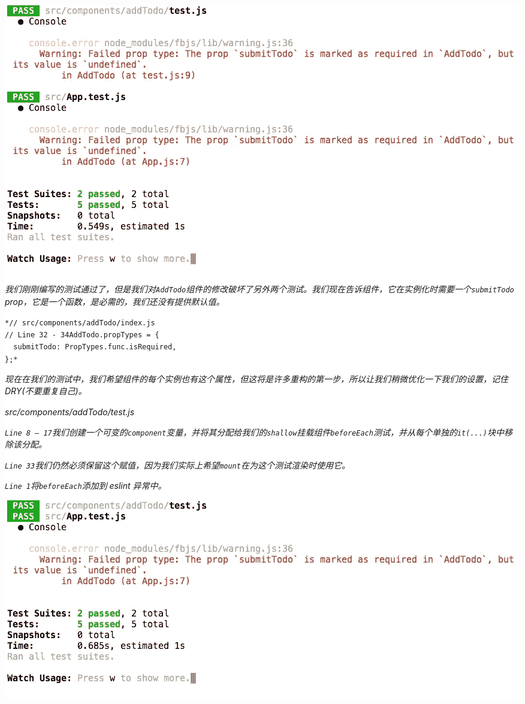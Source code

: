 *![](img/3af26c612f95199e3e700cd3aa0402d9.png)*

*我们刚刚编写的测试通过了，但是我们对`AddTodo`组件的修改破坏了另外两个测试。我们现在告诉组件，它在实例化时需要一个`submitTodo` prop，它是一个函数，是必需的，我们还没有提供默认值。*

```
*// src/components/addTodo/index.js
// Line 32 - 34AddTodo.propTypes = {
  submitTodo: PropTypes.func.isRequired,
};*
```

*现在在我们的测试中，我们希望组件的每个实例也有这个属性，但这将是许多重构的第一步，所以让我们稍微优化一下我们的设置，记住 DRY(不要重复自己)。*

*src/components/addTodo/test.js*

*`Line 8 — 17`我们创建一个可变的`component`变量，并将其分配给我们的`shallow`挂载组件`beforeEach`测试，并从每个单独的`it(...)`块中移除该分配。*

*`Line 33`我们仍然必须保留这个赋值，因为我们实际上希望`mount`在为这个测试渲染时使用它。*

*`Line 1`将`beforeEach`添加到 eslint 异常中。*

*![](img/dff50b4e35d6b58f617a995352a4175c.png)*

